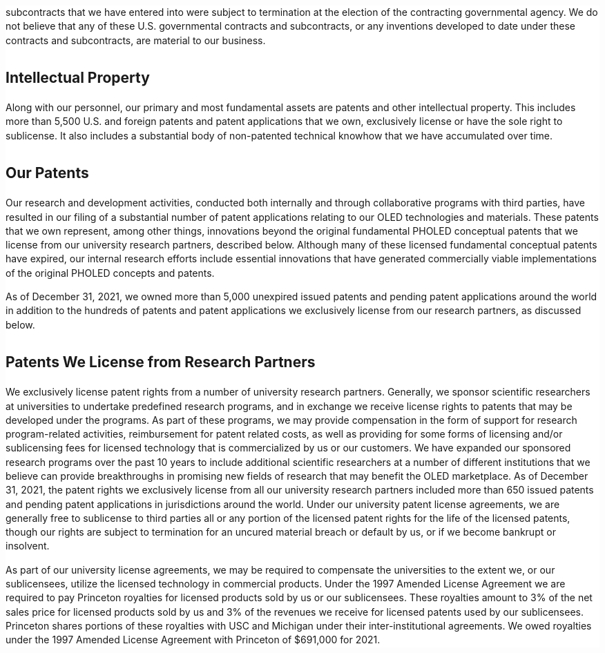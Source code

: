 subcontracts that we have entered into were subject to termination at the election of the contracting governmental agency. We do not believe that any of these U.S. governmental contracts and subcontracts, or any inventions developed to date under these contracts and subcontracts, are material to our business.

Intellectual Property
---------------------

Along with our personnel, our primary and most fundamental assets are patents and other intellectual property. This includes more than 5,500 U.S. and foreign patents and patent applications that we own, exclusively license or have the sole right to sublicense. It also includes a substantial body of non-patented technical knowhow that we have accumulated over time.

Our Patents
-----------

Our research and development activities, conducted both internally and through collaborative programs with third parties, have resulted in our filing of a substantial number of patent applications relating to our OLED technologies and materials. These patents that we own represent, among other things, innovations beyond the original fundamental PHOLED conceptual patents that we license from our university research partners, described below. Although many of these licensed fundamental conceptual patents have expired, our internal research efforts include essential innovations that have generated commercially viable implementations of the original PHOLED concepts and patents.

As of December 31, 2021, we owned more than 5,000 unexpired issued patents and pending patent applications around the world in addition to the hundreds of patents and patent applications we exclusively license from our research partners, as discussed below.

Patents We License from Research Partners
-----------------------------------------

We exclusively license patent rights from a number of university research partners. Generally, we sponsor scientific researchers at universities to undertake predefined research programs, and in exchange we receive license rights to patents that may be developed under the programs. As part of these programs, we may provide compensation in the form of support for research program-related activities, reimbursement for patent related costs, as well as providing for some forms of licensing and/or sublicensing fees for licensed technology that is commercialized by us or our customers. We have expanded our sponsored research programs over the past 10 years to include additional scientific researchers at a number of different institutions that we believe can provide breakthroughs in promising new fields of research that may benefit the OLED marketplace. As of December 31, 2021, the patent rights we exclusively license from all our university research partners included more than 650 issued patents and pending patent applications in jurisdictions around the world. Under our university patent license agreements, we are generally free to sublicense to third parties all or any portion of the licensed patent rights for the life of the licensed patents, though our rights are subject to termination for an uncured material breach or default by us, or if we become bankrupt or insolvent.

As part of our university license agreements, we may be required to compensate the universities to the extent we, or our sublicensees, utilize the licensed technology in commercial products. Under the 1997 Amended License Agreement we are required to pay Princeton royalties for licensed products sold by us or our sublicensees. These royalties amount to 3% of the net sales price for licensed products sold by us and 3% of the revenues we receive for licensed patents used by our sublicensees. Princeton shares portions of these royalties with USC and Michigan under their inter-institutional agreements. We owed royalties under the 1997 Amended License Agreement with Princeton of $691,000 for 2021.
